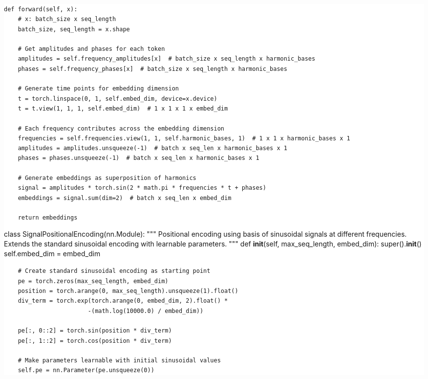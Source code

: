     def forward(self, x):
        # x: batch_size x seq_length
        batch_size, seq_length = x.shape
        
        # Get amplitudes and phases for each token
        amplitudes = self.frequency_amplitudes[x]  # batch_size x seq_length x harmonic_bases
        phases = self.frequency_phases[x]  # batch_size x seq_length x harmonic_bases
        
        # Generate time points for embedding dimension
        t = torch.linspace(0, 1, self.embed_dim, device=x.device)
        t = t.view(1, 1, 1, self.embed_dim)  # 1 x 1 x 1 x embed_dim
        
        # Each frequency contributes across the embedding dimension
        frequencies = self.frequencies.view(1, 1, self.harmonic_bases, 1)  # 1 x 1 x harmonic_bases x 1
        amplitudes = amplitudes.unsqueeze(-1)  # batch x seq_len x harmonic_bases x 1
        phases = phases.unsqueeze(-1)  # batch x seq_len x harmonic_bases x 1
        
        # Generate embeddings as superposition of harmonics
        signal = amplitudes * torch.sin(2 * math.pi * frequencies * t + phases)
        embeddings = signal.sum(dim=2)  # batch x seq_len x embed_dim
        
        return embeddings


class SignalPositionalEncoding(nn.Module):
    """
    Positional encoding using basis of sinusoidal signals at different frequencies.
    Extends the standard sinusoidal encoding with learnable parameters.
    """
    def __init__(self, max_seq_length, embed_dim):
        super().__init__()
        self.embed_dim = embed_dim
        
        # Create standard sinusoidal encoding as starting point
        pe = torch.zeros(max_seq_length, embed_dim)
        position = torch.arange(0, max_seq_length).unsqueeze(1).float()
        div_term = torch.exp(torch.arange(0, embed_dim, 2).float() * 
                            -(math.log(10000.0) / embed_dim))
        
        pe[:, 0::2] = torch.sin(position * div_term)
        pe[:, 1::2] = torch.cos(position * div_term)
        
        # Make parameters learnable with initial sinusoidal values
        self.pe = nn.Parameter(pe.unsqueeze(0))
        